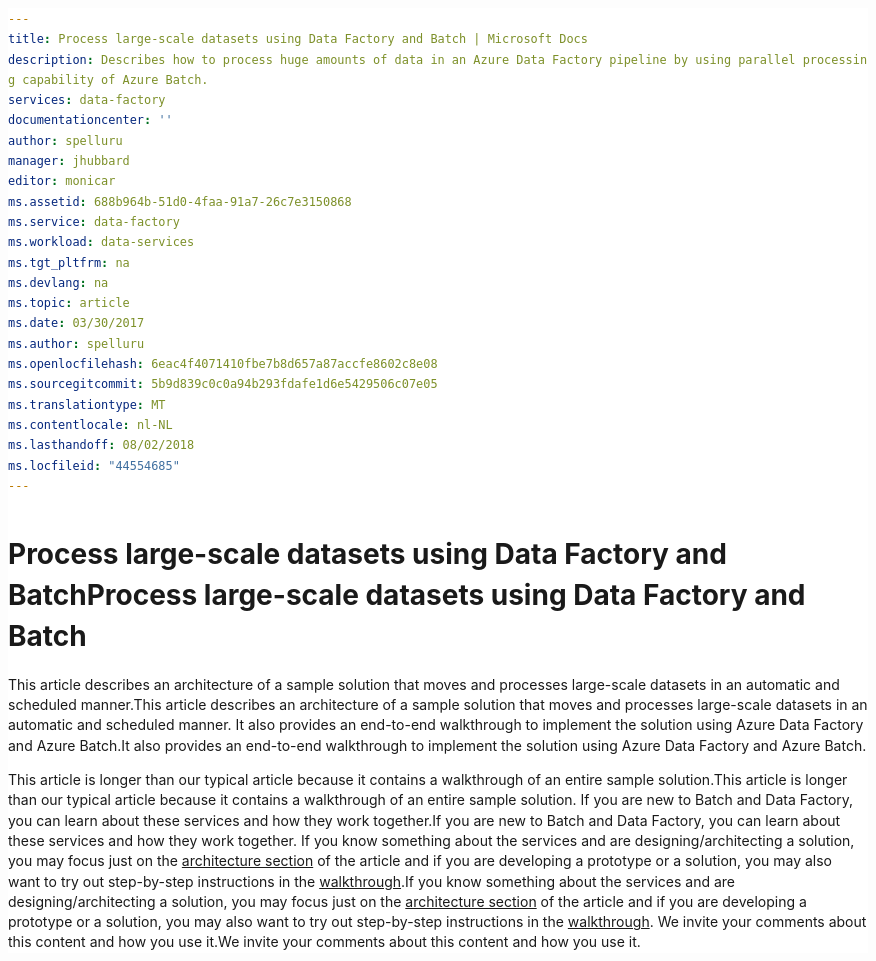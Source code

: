 ```yaml
---
title: Process large-scale datasets using Data Factory and Batch | Microsoft Docs
description: Describes how to process huge amounts of data in an Azure Data Factory pipeline by using parallel processing capability of Azure Batch.
services: data-factory
documentationcenter: ''
author: spelluru
manager: jhubbard
editor: monicar
ms.assetid: 688b964b-51d0-4faa-91a7-26c7e3150868
ms.service: data-factory
ms.workload: data-services
ms.tgt_pltfrm: na
ms.devlang: na
ms.topic: article
ms.date: 03/30/2017
ms.author: spelluru
ms.openlocfilehash: 6eac4f4071410fbe7b8d657a87accfe8602c8e08
ms.sourcegitcommit: 5b9d839c0c0a94b293fdafe1d6e5429506c07e05
ms.translationtype: MT
ms.contentlocale: nl-NL
ms.lasthandoff: 08/02/2018
ms.locfileid: "44554685"
---
```

# <a name="process-large-scale-datasets-using-data-factory-and-batch"></a><span data-ttu-id="7bb8c-103">Process large-scale datasets using Data Factory and Batch</span><span class="sxs-lookup"><span data-stu-id="7bb8c-103">Process large-scale datasets using Data Factory and Batch</span></span>
<span data-ttu-id="7bb8c-104">This article describes an architecture of a sample solution that moves and processes large-scale datasets in an automatic and scheduled manner.</span><span class="sxs-lookup"><span data-stu-id="7bb8c-104">This article describes an architecture of a sample solution that moves and processes large-scale datasets in an automatic and scheduled manner.</span></span> <span data-ttu-id="7bb8c-105">It also provides an end-to-end walkthrough to implement the solution using Azure Data Factory and Azure Batch.</span><span class="sxs-lookup"><span data-stu-id="7bb8c-105">It also provides an end-to-end walkthrough to implement the solution using Azure Data Factory and Azure Batch.</span></span>

<span data-ttu-id="7bb8c-106">This article is longer than our typical article because it contains a walkthrough of an entire sample solution.</span><span class="sxs-lookup"><span data-stu-id="7bb8c-106">This article is longer than our typical article because it contains a walkthrough of an entire sample solution.</span></span> <span data-ttu-id="7bb8c-107">If you are new to Batch and Data Factory, you can learn about these services and how they work together.</span><span class="sxs-lookup"><span data-stu-id="7bb8c-107">If you are new to Batch and Data Factory, you can learn about these services and how they work together.</span></span> <span data-ttu-id="7bb8c-108">If you know something about the services and are designing/architecting a solution, you may focus just on the [architecture section](#architecture-of-sample-solution) of the article and if you are developing a prototype or a solution, you may also want to try out step-by-step instructions in the [walkthrough](#implementation-of-sample-solution).</span><span class="sxs-lookup"><span data-stu-id="7bb8c-108">If you know something about the services and are designing/architecting a solution, you may focus just on the [architecture section](#architecture-of-sample-solution) of the article and if you are developing a prototype or a solution, you may also want to try out step-by-step instructions in the [walkthrough](#implementation-of-sample-solution).</span></span> <span data-ttu-id="7bb8c-109">We invite your comments about this content and how you use it.</span><span class="sxs-lookup"><span data-stu-id="7bb8c-109">We invite your comments about this content and how you use it.</span></span>
